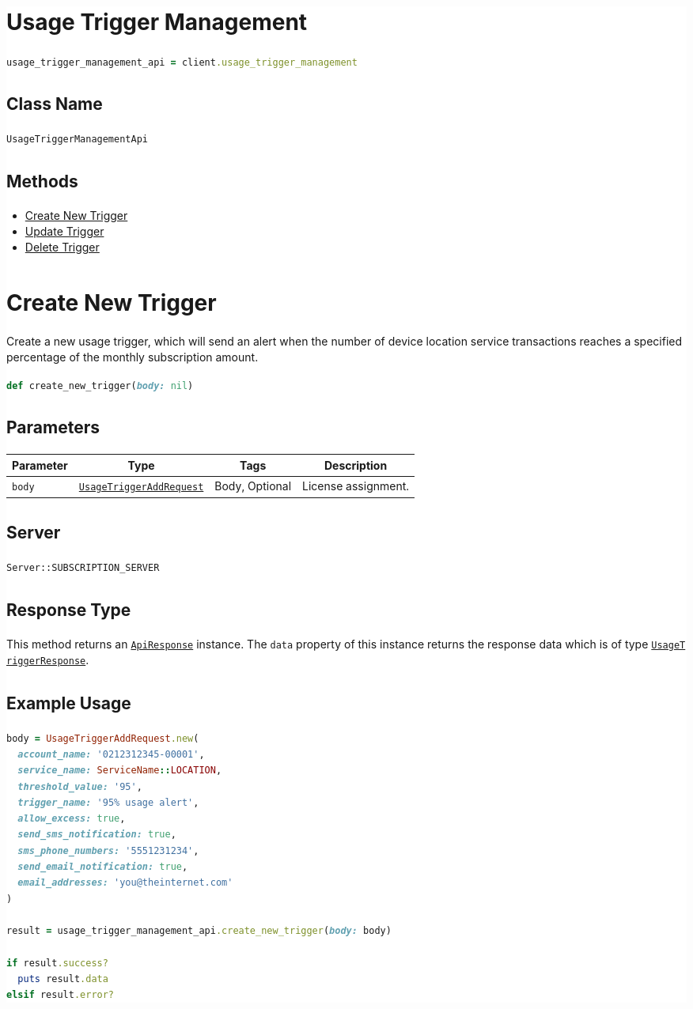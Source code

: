 # Usage Trigger Management

```ruby
usage_trigger_management_api = client.usage_trigger_management
```

## Class Name

`UsageTriggerManagementApi`

## Methods

* [Create New Trigger](../../doc/controllers/usage-trigger-management.md#create-new-trigger)
* [Update Trigger](../../doc/controllers/usage-trigger-management.md#update-trigger)
* [Delete Trigger](../../doc/controllers/usage-trigger-management.md#delete-trigger)


# Create New Trigger

Create a new usage trigger, which will send an alert when the number of device location service transactions reaches a specified percentage of the monthly subscription amount.

```ruby
def create_new_trigger(body: nil)
```

## Parameters

| Parameter | Type | Tags | Description |
|  --- | --- | --- | --- |
| `body` | [`UsageTriggerAddRequest`](../../doc/models/usage-trigger-add-request.md) | Body, Optional | License assignment. |

## Server

`Server::SUBSCRIPTION_SERVER`

## Response Type

This method returns an [`ApiResponse`](../../doc/api-response.md) instance. The `data` property of this instance returns the response data which is of type [`UsageTriggerResponse`](../../doc/models/usage-trigger-response.md).

## Example Usage

```ruby
body = UsageTriggerAddRequest.new(
  account_name: '0212312345-00001',
  service_name: ServiceName::LOCATION,
  threshold_value: '95',
  trigger_name: '95% usage alert',
  allow_excess: true,
  send_sms_notification: true,
  sms_phone_numbers: '5551231234',
  send_email_notification: true,
  email_addresses: 'you@theinternet.com'
)

result = usage_trigger_management_api.create_new_trigger(body: body)

if result.success?
  puts result.data
elsif result.error?
```